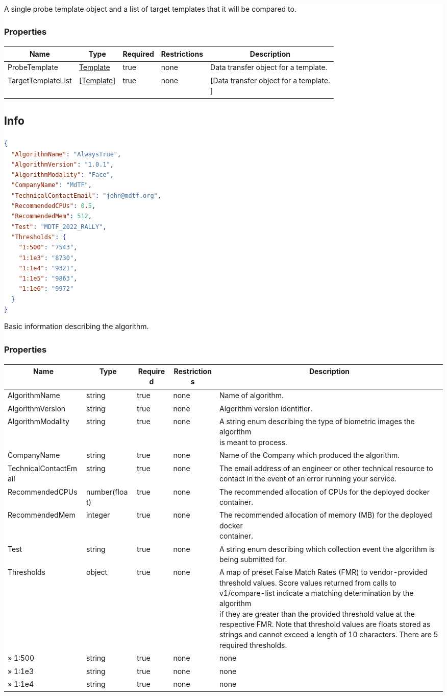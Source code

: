 A single probe template object and a list of target templates that it
will be compared to.

### Properties

|Name|Type|Required|Restrictions|Description|
|---|---|---|---|---|
|ProbeTemplate|[Template](#schematemplate)|true|none|Data transfer object for a template.|
|TargetTemplateList|[[Template](#schematemplate)]|true|none|[Data transfer object for a template.<br>]|

<h2 id="tocS_Info">Info</h2>

<a id="schemainfo"></a>
<a id="schema_Info"></a>
<a id="tocSinfo"></a>
<a id="tocsinfo"></a>

```json
{
  "AlgorithmName": "AlwaysTrue",
  "AlgorithmVersion": "1.0.1",
  "AlgorithmModality": "Face",
  "CompanyName": "MdTF",
  "TechnicalContactEmail": "john@mdtf.org",
  "RecommendedCPUs": 0.5,
  "RecommendedMem": 512,
  "Test": "MDTF_2022_RALLY",
  "Thresholds": {
    "1:500": "7543",
    "1:1e3": "8730",
    "1:1e4": "9321",
    "1:1e5": "9863",
    "1:1e6": "9972"
  }
}

```

Basic information describing the algorithm.

### Properties

|Name|Type|Required|Restrictions|Description|
|---|---|---|---|---|
|AlgorithmName|string|true|none|Name of algorithm.|
|AlgorithmVersion|string|true|none|Algorithm version identifier.|
|AlgorithmModality|string|true|none|A string enum describing the type of biometric images the algorithm<br>is meant to process.|
|CompanyName|string|true|none|Name of the Company which produced the algorithm.|
|TechnicalContactEmail|string|true|none|The email address of an engineer or other technical resource to<br>contact in the event of an error running your service.|
|RecommendedCPUs|number(float)|true|none|The recommended allocation of CPUs for the deployed docker<br>container.|
|RecommendedMem|integer|true|none|The recommended allocation of memory (MB) for the deployed docker<br>container.|
|Test|string|true|none|A string enum describing which collection event the algorithm is<br>being submitted for.|
|Thresholds|object|true|none|A map of preset False Match Rates (FMR) to vendor-provided<br>threshold values. Score values returned from calls to<br>v1/compare-list indicate a matching determination by the algorithm<br>if they are greater than the provided threshold value at the<br>respective FMR.  Note that threshold values are floats stored as<br>strings and cannot exceed a length of 10 characters.  There are 5<br>required thresholds.|
|» 1:500|string|true|none|none|
|» 1:1e3|string|true|none|none|
|» 1:1e4|string|true|none|none|